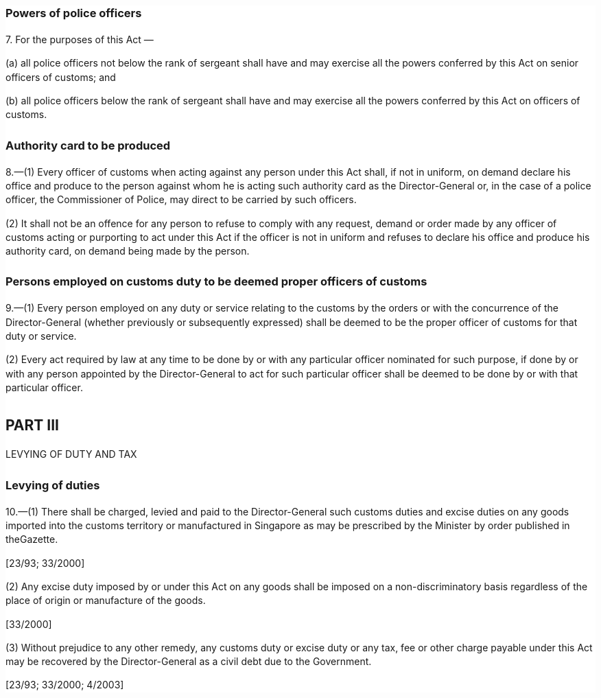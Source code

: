 ### Powers of police officers

7\. For the purposes of this Act —

(a) all police officers not below the rank of sergeant shall have and may exercise all the powers conferred by this Act on senior officers of customs; and

(b) all police officers below the rank of sergeant shall have and may exercise all the powers conferred by this Act on officers of customs.

### Authority card to be produced

8\.—(1) Every officer of customs when acting against any person under this Act shall, if not in uniform, on demand declare his office and produce to the person against whom he is acting such authority card as the Director-General or, in the case of a police officer, the Commissioner of Police, may direct to be carried by such officers.

(2) It shall not be an offence for any person to refuse to comply with any request, demand or order made by any officer of customs acting or purporting to act under this Act if the officer is not in uniform and refuses to declare his office and produce his authority card, on demand being made by the person.

### Persons employed on customs duty to be deemed proper officers of customs

9\.—(1) Every person employed on any duty or service relating to the customs by the orders or with the concurrence of the Director-General (whether previously or subsequently expressed) shall be deemed to be the proper officer of customs for that duty or service.

(2) Every act required by law at any time to be done by or with any particular officer nominated for such purpose, if done by or with any person appointed by the Director-General to act for such particular officer shall be deemed to be done by or with that particular officer.

## PART III

LEVYING OF DUTY AND TAX

### Levying of duties

10\.—(1) There shall be charged, levied and paid to the Director-General such customs duties and excise duties on any goods imported into the customs territory or manufactured in Singapore as may be prescribed by the Minister by order published in theGazette.

[23/93; 33/2000]

(2) Any excise duty imposed by or under this Act on any goods shall be imposed on a non-discriminatory basis regardless of the place of origin or manufacture of the goods.

[33/2000]

(3) Without prejudice to any other remedy, any customs duty or excise duty or any tax, fee or other charge payable under this Act may be recovered by the Director-General as a civil debt due to the Government.

[23/93; 33/2000; 4/2003]
